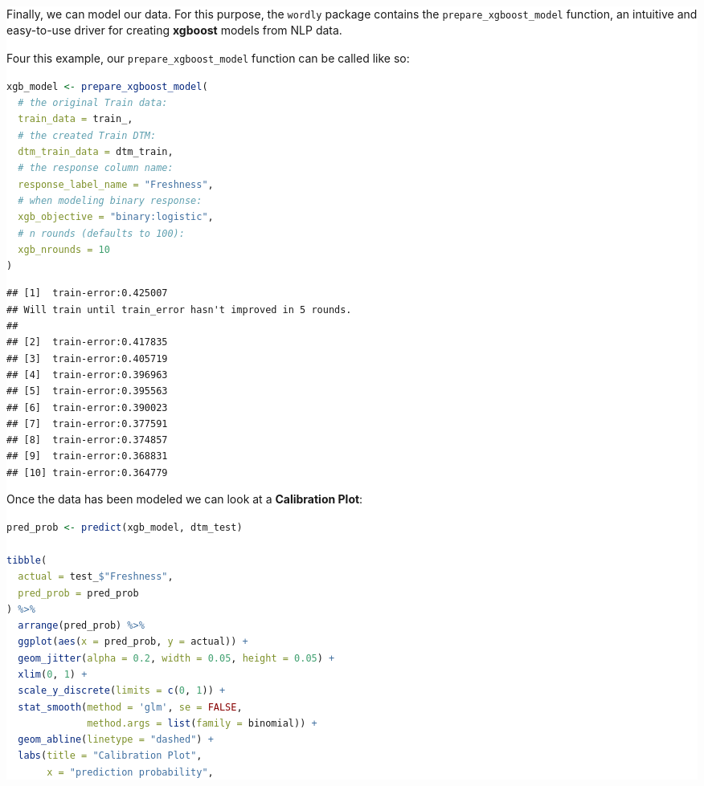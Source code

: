 Finally, we can model our data. For this purpose, the `wordly` package contains the `prepare_xgboost_model` function, an intuitive and easy-to-use driver for creating **xgboost** models from NLP data.

Four this example, our `prepare_xgboost_model` function can be called like so:

``` r
xgb_model <- prepare_xgboost_model(
  # the original Train data:
  train_data = train_, 
  # the created Train DTM:
  dtm_train_data = dtm_train, 
  # the response column name:
  response_label_name = "Freshness",
  # when modeling binary response:
  xgb_objective = "binary:logistic",
  # n rounds (defaults to 100):
  xgb_nrounds = 10
)
```

    ## [1]  train-error:0.425007 
    ## Will train until train_error hasn't improved in 5 rounds.
    ## 
    ## [2]  train-error:0.417835 
    ## [3]  train-error:0.405719 
    ## [4]  train-error:0.396963 
    ## [5]  train-error:0.395563 
    ## [6]  train-error:0.390023 
    ## [7]  train-error:0.377591 
    ## [8]  train-error:0.374857 
    ## [9]  train-error:0.368831 
    ## [10] train-error:0.364779

Once the data has been modeled we can look at a **Calibration Plot**:

``` r
pred_prob <- predict(xgb_model, dtm_test)

tibble(
  actual = test_$"Freshness",
  pred_prob = pred_prob
) %>%
  arrange(pred_prob) %>%
  ggplot(aes(x = pred_prob, y = actual)) +
  geom_jitter(alpha = 0.2, width = 0.05, height = 0.05) +
  xlim(0, 1) +
  scale_y_discrete(limits = c(0, 1)) +
  stat_smooth(method = 'glm', se = FALSE,
              method.args = list(family = binomial)) +
  geom_abline(linetype = "dashed") +
  labs(title = "Calibration Plot",
       x = "prediction probability",
```